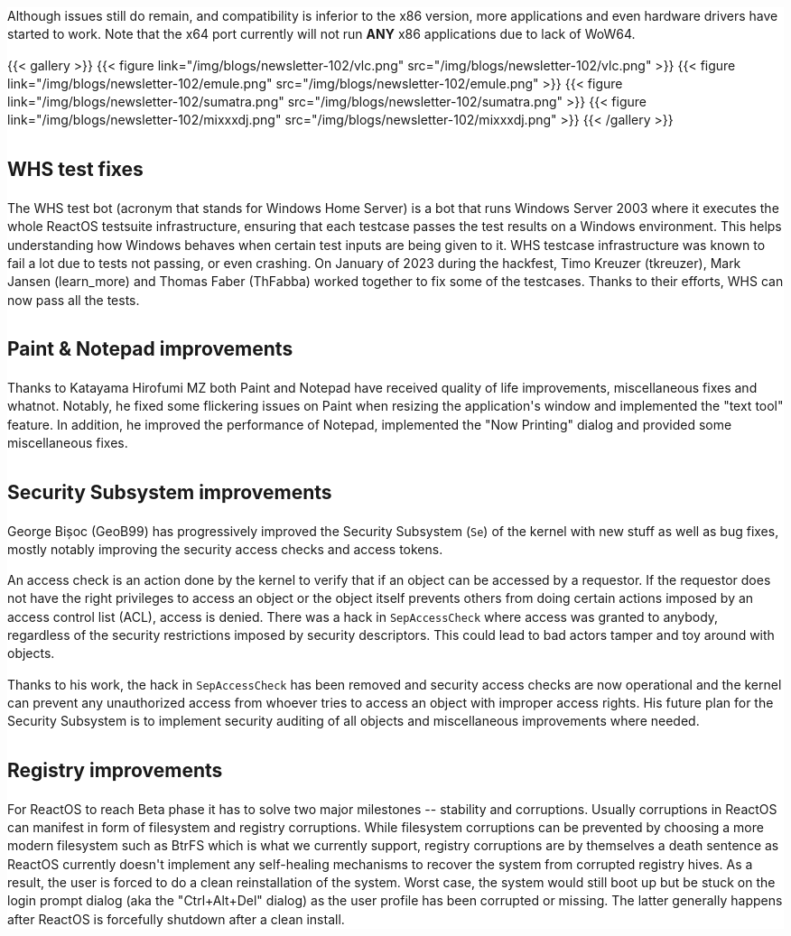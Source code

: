 Although issues still do remain, and compatibility is inferior to the x86 version, more applications and even hardware drivers have started to work.
Note that the x64 port currently will not run **ANY** x86 applications due to lack of WoW64.

{{< gallery >}}
{{< figure link="/img/blogs/newsletter-102/vlc.png" src="/img/blogs/newsletter-102/vlc.png" >}}
{{< figure link="/img/blogs/newsletter-102/emule.png" src="/img/blogs/newsletter-102/emule.png" >}}
{{< figure link="/img/blogs/newsletter-102/sumatra.png" src="/img/blogs/newsletter-102/sumatra.png" >}}
{{< figure link="/img/blogs/newsletter-102/mixxxdj.png" src="/img/blogs/newsletter-102/mixxxdj.png" >}}
{{< /gallery >}}

## WHS test fixes
The WHS test bot (acronym that stands for Windows Home Server) is a bot that runs Windows Server 2003 where it executes the whole ReactOS testsuite infrastructure, ensuring that each testcase passes the test results on a Windows environment. This helps understanding how Windows behaves when certain test inputs are being given to it.
WHS testcase infrastructure was known to fail a lot due to tests not passing, or even crashing. On January of 2023 during the hackfest, Timo Kreuzer (tkreuzer), Mark Jansen (learn_more) and Thomas Faber (ThFabba) worked together to fix some of the testcases. Thanks to their efforts, WHS can now pass all the tests.

## Paint & Notepad improvements
Thanks to Katayama Hirofumi MZ both Paint and Notepad have received quality of life improvements, miscellaneous fixes and whatnot. Notably, he fixed some flickering issues on Paint when resizing the application's window and implemented the "text tool" feature. In addition, he improved the performance of Notepad, implemented the "Now Printing" dialog and provided some miscellaneous fixes.

## Security Subsystem improvements
George Bișoc (GeoB99) has progressively improved the Security Subsystem (`Se`) of the kernel with new stuff as well as bug fixes, mostly notably improving the security access checks and access tokens.

An access check is an action done by the kernel to verify that if an object can be accessed by a requestor. If the requestor does not have the right privileges to access an object or the object itself prevents others from doing certain actions imposed by an access control list (ACL), access is denied. There was a hack in `SepAccessCheck` where access was granted to anybody, regardless of the security restrictions imposed by security descriptors. This could lead to bad actors tamper and toy around with objects.

Thanks to his work, the hack in `SepAccessCheck` has been removed and security access checks are now operational and the kernel can prevent any unauthorized access from whoever tries to access an object with improper access rights. His future plan for the Security Subsystem is to implement security auditing of all objects and miscellaneous improvements where needed.

## Registry improvements
For ReactOS to reach Beta phase it has to solve two major milestones -- stability and corruptions. Usually corruptions in ReactOS can manifest in form of filesystem and registry corruptions.
While filesystem corruptions can be prevented by choosing a more modern filesystem such as BtrFS which is what we currently support, registry corruptions are by themselves a death sentence as ReactOS currently doesn't implement any self-healing mechanisms to recover the system from corrupted registry hives. As a result, the user is forced to do a clean reinstallation of the system.
Worst case, the system would still boot up but be stuck on the login prompt dialog (aka the "Ctrl+Alt+Del" dialog) as the user profile has been corrupted or missing. The latter generally happens after ReactOS is forcefully shutdown after a clean install.
